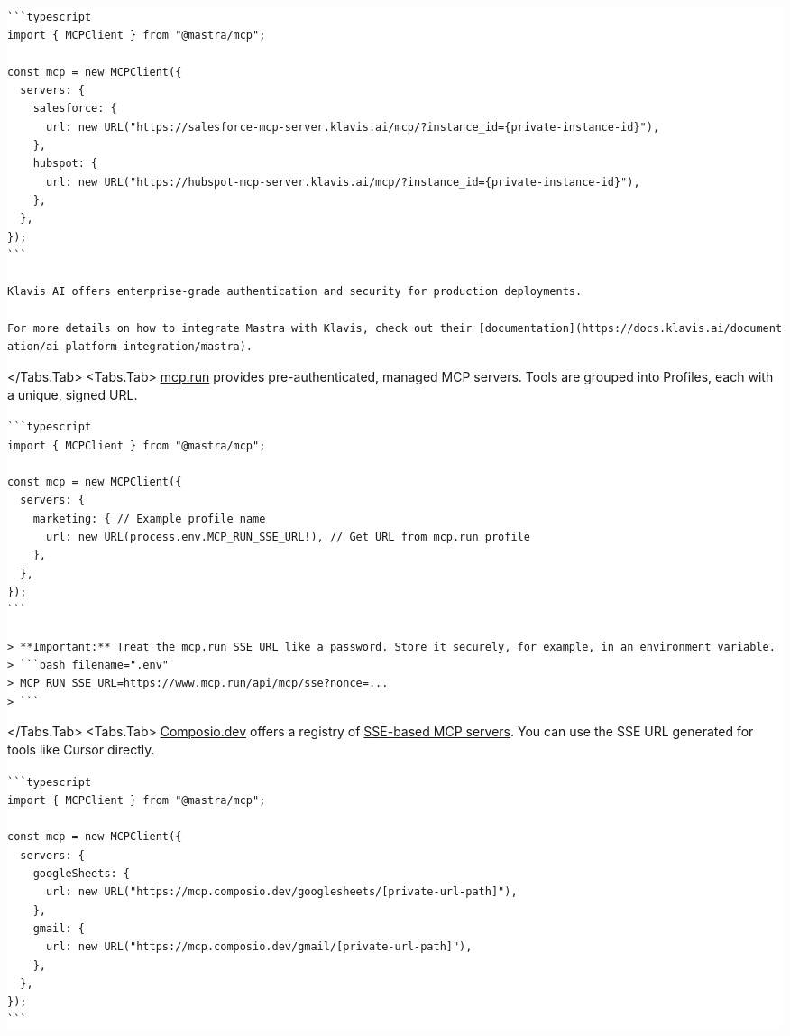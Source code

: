     ```typescript
    import { MCPClient } from "@mastra/mcp";

    const mcp = new MCPClient({
      servers: {
        salesforce: {
          url: new URL("https://salesforce-mcp-server.klavis.ai/mcp/?instance_id={private-instance-id}"),
        },
        hubspot: {
          url: new URL("https://hubspot-mcp-server.klavis.ai/mcp/?instance_id={private-instance-id}"),
        },
      },
    });
    ```

    Klavis AI offers enterprise-grade authentication and security for production deployments.

    For more details on how to integrate Mastra with Klavis, check out their [documentation](https://docs.klavis.ai/documentation/ai-platform-integration/mastra).

  </Tabs.Tab>
  <Tabs.Tab>
    [mcp.run](https://www.mcp.run/) provides pre-authenticated, managed MCP servers. Tools are grouped into Profiles, each with a unique, signed URL.

    ```typescript
    import { MCPClient } from "@mastra/mcp";

    const mcp = new MCPClient({
      servers: {
        marketing: { // Example profile name
          url: new URL(process.env.MCP_RUN_SSE_URL!), // Get URL from mcp.run profile
        },
      },
    });
    ```

    > **Important:** Treat the mcp.run SSE URL like a password. Store it securely, for example, in an environment variable.
    > ```bash filename=".env"
    > MCP_RUN_SSE_URL=https://www.mcp.run/api/mcp/sse?nonce=...
    > ```

  </Tabs.Tab>
  <Tabs.Tab>
    [Composio.dev](https://composio.dev) offers a registry of [SSE-based MCP servers](https://mcp.composio.dev). You can use the SSE URL generated for tools like Cursor directly.

    ```typescript
    import { MCPClient } from "@mastra/mcp";

    const mcp = new MCPClient({
      servers: {
        googleSheets: {
          url: new URL("https://mcp.composio.dev/googlesheets/[private-url-path]"),
        },
        gmail: {
          url: new URL("https://mcp.composio.dev/gmail/[private-url-path]"),
        },
      },
    });
    ```
